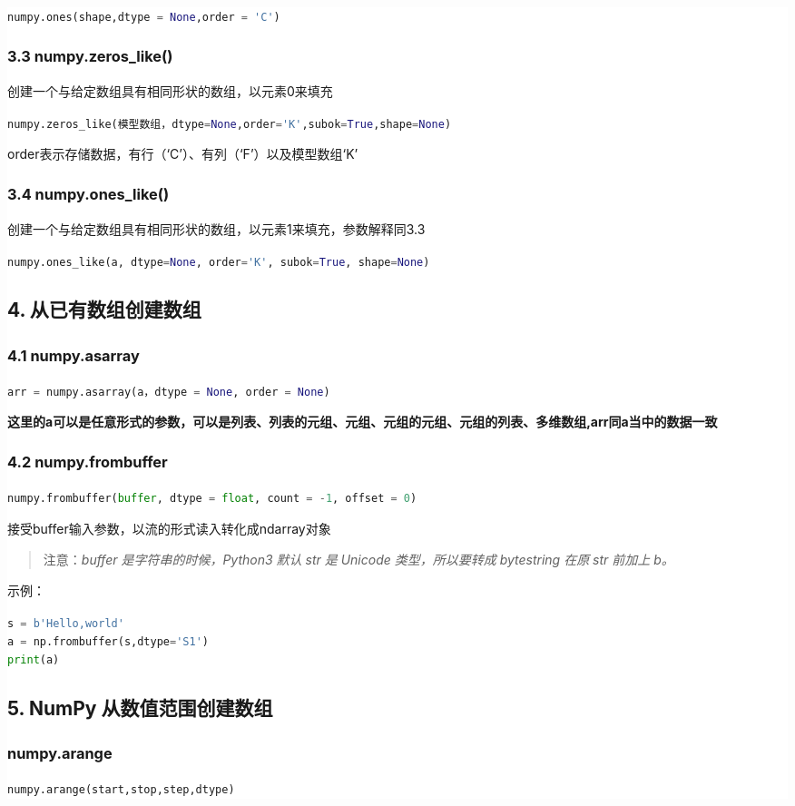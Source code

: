 ```python
numpy.ones(shape,dtype = None,order = 'C')
```

### 3.3 numpy.zeros_like()

创建一个与给定数组具有相同形状的数组，以元素0来填充

```python
numpy.zeros_like(模型数组，dtype=None,order='K',subok=True,shape=None)
```

order表示存储数据，有行（‘C’）、有列（‘F’）以及模型数组‘K’

### 3.4 numpy.ones_like()

创建一个与给定数组具有相同形状的数组，以元素1来填充，参数解释同3.3

```python
numpy.ones_like(a, dtype=None, order='K', subok=True, shape=None)
```



## 4. 从已有数组创建数组

### 4.1 numpy.asarray

```python
arr = numpy.asarray(a，dtype = None, order = None)
```

**这里的a可以是任意形式的参数，可以是列表、列表的元组、元组、元组的元组、元组的列表、多维数组,arr同a当中的数据一致**

### 4.2 numpy.frombuffer

```python
numpy.frombuffer(buffer, dtype = float, count = -1, offset = 0)
```

接受buffer输入参数，以流的形式读入转化成ndarray对象

> 注意：*buffer 是字符串的时候，Python3 默认 str 是 Unicode 类型，所以要转成 bytestring 在原 str 前加上 b。*

示例：

```python
s = b'Hello,world'
a = np.frombuffer(s,dtype='S1')
print(a)
```

## 5. NumPy 从数值范围创建数组

### numpy.arange

```python
numpy.arange(start,stop,step,dtype)
```
